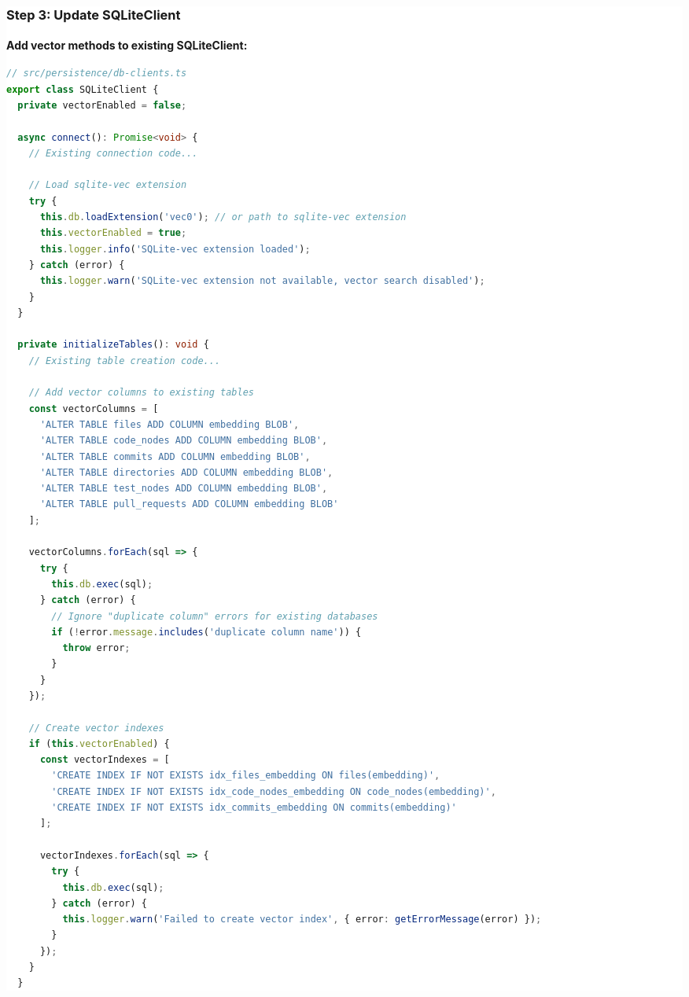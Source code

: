 ### **Step 3: Update SQLiteClient**

**Add vector methods to existing SQLiteClient:**
```typescript
// src/persistence/db-clients.ts
export class SQLiteClient {
  private vectorEnabled = false;

  async connect(): Promise<void> {
    // Existing connection code...
    
    // Load sqlite-vec extension
    try {
      this.db.loadExtension('vec0'); // or path to sqlite-vec extension
      this.vectorEnabled = true;
      this.logger.info('SQLite-vec extension loaded');
    } catch (error) {
      this.logger.warn('SQLite-vec extension not available, vector search disabled');
    }
  }

  private initializeTables(): void {
    // Existing table creation code...
    
    // Add vector columns to existing tables
    const vectorColumns = [
      'ALTER TABLE files ADD COLUMN embedding BLOB',
      'ALTER TABLE code_nodes ADD COLUMN embedding BLOB',
      'ALTER TABLE commits ADD COLUMN embedding BLOB',
      'ALTER TABLE directories ADD COLUMN embedding BLOB',
      'ALTER TABLE test_nodes ADD COLUMN embedding BLOB',
      'ALTER TABLE pull_requests ADD COLUMN embedding BLOB'
    ];

    vectorColumns.forEach(sql => {
      try {
        this.db.exec(sql);
      } catch (error) {
        // Ignore "duplicate column" errors for existing databases
        if (!error.message.includes('duplicate column name')) {
          throw error;
        }
      }
    });

    // Create vector indexes
    if (this.vectorEnabled) {
      const vectorIndexes = [
        'CREATE INDEX IF NOT EXISTS idx_files_embedding ON files(embedding)',
        'CREATE INDEX IF NOT EXISTS idx_code_nodes_embedding ON code_nodes(embedding)',
        'CREATE INDEX IF NOT EXISTS idx_commits_embedding ON commits(embedding)'
      ];
      
      vectorIndexes.forEach(sql => {
        try {
          this.db.exec(sql);
        } catch (error) {
          this.logger.warn('Failed to create vector index', { error: getErrorMessage(error) });
        }
      });
    }
  }

```